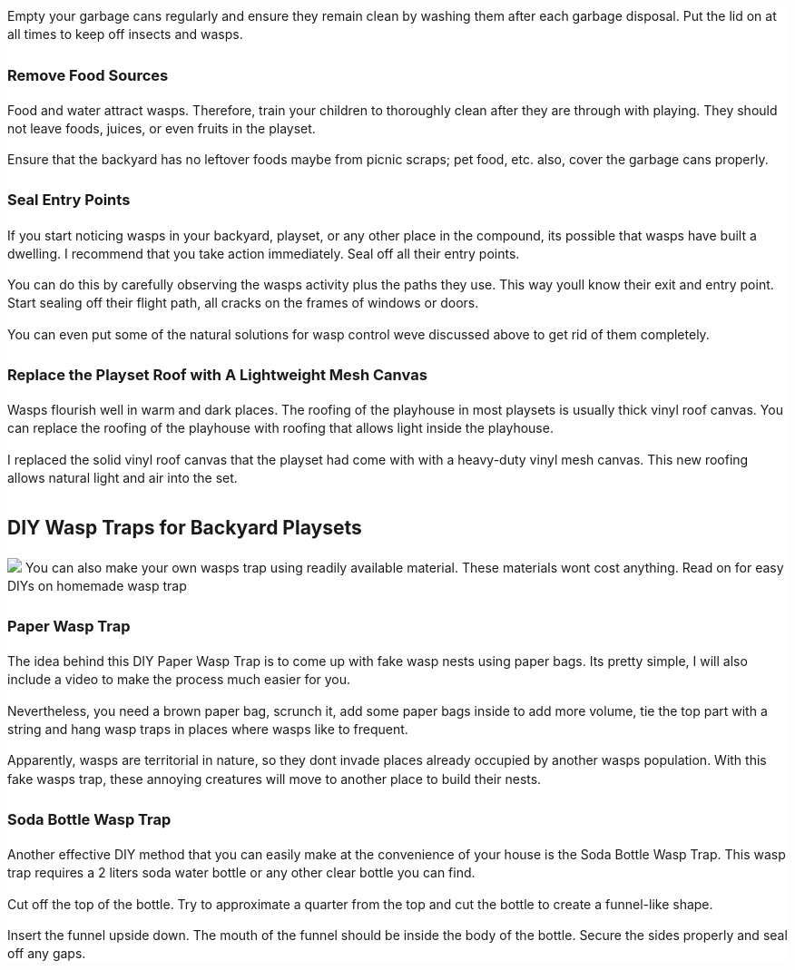 Empty your garbage cans regularly and ensure they remain clean by washing them after each garbage disposal. Put the lid on at all times to keep off insects and wasps.
### Remove Food Sources
Food and water attract wasps. Therefore, train your children to thoroughly clean after they are through with playing. They should not leave foods, juices, or even fruits in the playset.

Ensure that the backyard has no leftover foods maybe from picnic scraps; pet food, etc. also, cover the garbage cans properly.
### Seal Entry Points
If you start noticing wasps in your backyard, playset, or any other place in the compound, its possible that wasps have built a dwelling. I recommend that you take action immediately. Seal off all their entry points.

You can do this by carefully observing the wasps activity plus the paths they use. This way youll know their exit and entry point. Start sealing off their flight path, all cracks on the frames of windows or doors.

You can even put some of the natural solutions for wasp control weve discussed above to get rid of them completely.
### Replace the Playset Roof with A Lightweight Mesh Canvas
Wasps flourish well in warm and dark places. The roofing of the playhouse in most playsets is usually thick vinyl roof canvas. You can replace the roofing of the playhouse with roofing that allows light inside the playhouse.

I replaced the solid vinyl roof canvas that the playset had come with with a heavy-duty vinyl mesh canvas. This new roofing allows natural light and air into the set.
## DIY Wasp Traps for Backyard Playsets
![](/assets/img/img/)
You can also make your own wasps trap using readily available material. These materials wont cost anything. Read on for easy DIYs on homemade wasp trap
### Paper Wasp Trap
The idea behind this DIY Paper Wasp Trap is to come up with fake wasp nests using paper bags. Its pretty simple, I will also include a video to make the process much easier for you.

Nevertheless, you need a brown paper bag, scrunch it, add some paper bags inside to add more volume, tie the top part with a string and hang wasp traps in places where wasps like to frequent.

Apparently, wasps are territorial in nature, so they dont invade places already occupied by another wasps population. With this fake wasps trap, these annoying creatures will move to another place to build their nests.
### Soda Bottle Wasp Trap
Another effective DIY method that you can easily make at the convenience of your house is the Soda Bottle Wasp Trap. This wasp trap requires a 2 liters soda water bottle or any other clear bottle you can find.

Cut off the top of the bottle. Try to approximate a quarter from the top and cut the bottle to create a funnel-like shape.

Insert the funnel upside down. The mouth of the funnel should be inside the body of the bottle. Secure the sides properly and seal off any gaps.
